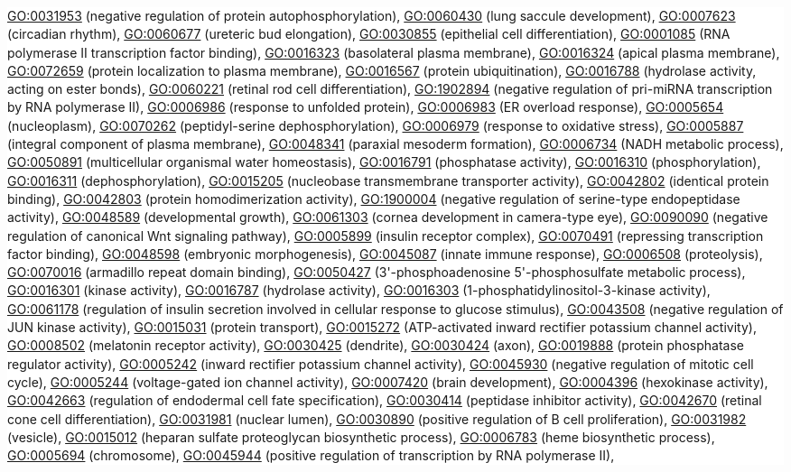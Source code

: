 [GO:0031953](http://purl.obolibrary.org/obo/GO_0031953) (negative regulation of protein autophosphorylation), [GO:0060430](http://purl.obolibrary.org/obo/GO_0060430) (lung saccule development), [GO:0007623](http://purl.obolibrary.org/obo/GO_0007623) (circadian rhythm), [GO:0060677](http://purl.obolibrary.org/obo/GO_0060677) (ureteric bud elongation), [GO:0030855](http://purl.obolibrary.org/obo/GO_0030855) (epithelial cell differentiation), [GO:0001085](http://purl.obolibrary.org/obo/GO_0001085) (RNA polymerase II transcription factor binding), [GO:0016323](http://purl.obolibrary.org/obo/GO_0016323) (basolateral plasma membrane), [GO:0016324](http://purl.obolibrary.org/obo/GO_0016324) (apical plasma membrane), [GO:0072659](http://purl.obolibrary.org/obo/GO_0072659) (protein localization to plasma membrane), [GO:0016567](http://purl.obolibrary.org/obo/GO_0016567) (protein ubiquitination), [GO:0016788](http://purl.obolibrary.org/obo/GO_0016788) (hydrolase activity, acting on ester bonds), [GO:0060221](http://purl.obolibrary.org/obo/GO_0060221) (retinal rod cell differentiation), [GO:1902894](http://purl.obolibrary.org/obo/GO_1902894) (negative regulation of pri-miRNA transcription by RNA polymerase II), [GO:0006986](http://purl.obolibrary.org/obo/GO_0006986) (response to unfolded protein), [GO:0006983](http://purl.obolibrary.org/obo/GO_0006983) (ER overload response), [GO:0005654](http://purl.obolibrary.org/obo/GO_0005654) (nucleoplasm), [GO:0070262](http://purl.obolibrary.org/obo/GO_0070262) (peptidyl-serine dephosphorylation), [GO:0006979](http://purl.obolibrary.org/obo/GO_0006979) (response to oxidative stress), [GO:0005887](http://purl.obolibrary.org/obo/GO_0005887) (integral component of plasma membrane), [GO:0048341](http://purl.obolibrary.org/obo/GO_0048341) (paraxial mesoderm formation), [GO:0006734](http://purl.obolibrary.org/obo/GO_0006734) (NADH metabolic process), [GO:0050891](http://purl.obolibrary.org/obo/GO_0050891) (multicellular organismal water homeostasis), [GO:0016791](http://purl.obolibrary.org/obo/GO_0016791) (phosphatase activity), [GO:0016310](http://purl.obolibrary.org/obo/GO_0016310) (phosphorylation), [GO:0016311](http://purl.obolibrary.org/obo/GO_0016311) (dephosphorylation), [GO:0015205](http://purl.obolibrary.org/obo/GO_0015205) (nucleobase transmembrane transporter activity), [GO:0042802](http://purl.obolibrary.org/obo/GO_0042802) (identical protein binding), [GO:0042803](http://purl.obolibrary.org/obo/GO_0042803) (protein homodimerization activity), [GO:1900004](http://purl.obolibrary.org/obo/GO_1900004) (negative regulation of serine-type endopeptidase activity), [GO:0048589](http://purl.obolibrary.org/obo/GO_0048589) (developmental growth), [GO:0061303](http://purl.obolibrary.org/obo/GO_0061303) (cornea development in camera-type eye), [GO:0090090](http://purl.obolibrary.org/obo/GO_0090090) (negative regulation of canonical Wnt signaling pathway), [GO:0005899](http://purl.obolibrary.org/obo/GO_0005899) (insulin receptor complex), [GO:0070491](http://purl.obolibrary.org/obo/GO_0070491) (repressing transcription factor binding), [GO:0048598](http://purl.obolibrary.org/obo/GO_0048598) (embryonic morphogenesis), [GO:0045087](http://purl.obolibrary.org/obo/GO_0045087) (innate immune response), [GO:0006508](http://purl.obolibrary.org/obo/GO_0006508) (proteolysis), [GO:0070016](http://purl.obolibrary.org/obo/GO_0070016) (armadillo repeat domain binding), [GO:0050427](http://purl.obolibrary.org/obo/GO_0050427) (3'-phosphoadenosine 5'-phosphosulfate metabolic process), [GO:0016301](http://purl.obolibrary.org/obo/GO_0016301) (kinase activity), [GO:0016787](http://purl.obolibrary.org/obo/GO_0016787) (hydrolase activity), [GO:0016303](http://purl.obolibrary.org/obo/GO_0016303) (1-phosphatidylinositol-3-kinase activity), [GO:0061178](http://purl.obolibrary.org/obo/GO_0061178) (regulation of insulin secretion involved in cellular response to glucose stimulus), [GO:0043508](http://purl.obolibrary.org/obo/GO_0043508) (negative regulation of JUN kinase activity), [GO:0015031](http://purl.obolibrary.org/obo/GO_0015031) (protein transport), [GO:0015272](http://purl.obolibrary.org/obo/GO_0015272) (ATP-activated inward rectifier potassium channel activity), [GO:0008502](http://purl.obolibrary.org/obo/GO_0008502) (melatonin receptor activity), [GO:0030425](http://purl.obolibrary.org/obo/GO_0030425) (dendrite), [GO:0030424](http://purl.obolibrary.org/obo/GO_0030424) (axon), [GO:0019888](http://purl.obolibrary.org/obo/GO_0019888) (protein phosphatase regulator activity), [GO:0005242](http://purl.obolibrary.org/obo/GO_0005242) (inward rectifier potassium channel activity), [GO:0045930](http://purl.obolibrary.org/obo/GO_0045930) (negative regulation of mitotic cell cycle), [GO:0005244](http://purl.obolibrary.org/obo/GO_0005244) (voltage-gated ion channel activity), [GO:0007420](http://purl.obolibrary.org/obo/GO_0007420) (brain development), [GO:0004396](http://purl.obolibrary.org/obo/GO_0004396) (hexokinase activity), [GO:0042663](http://purl.obolibrary.org/obo/GO_0042663) (regulation of endodermal cell fate specification), [GO:0030414](http://purl.obolibrary.org/obo/GO_0030414) (peptidase inhibitor activity), [GO:0042670](http://purl.obolibrary.org/obo/GO_0042670) (retinal cone cell differentiation), [GO:0031981](http://purl.obolibrary.org/obo/GO_0031981) (nuclear lumen), [GO:0030890](http://purl.obolibrary.org/obo/GO_0030890) (positive regulation of B cell proliferation), [GO:0031982](http://purl.obolibrary.org/obo/GO_0031982) (vesicle), [GO:0015012](http://purl.obolibrary.org/obo/GO_0015012) (heparan sulfate proteoglycan biosynthetic process), [GO:0006783](http://purl.obolibrary.org/obo/GO_0006783) (heme biosynthetic process), [GO:0005694](http://purl.obolibrary.org/obo/GO_0005694) (chromosome), [GO:0045944](http://purl.obolibrary.org/obo/GO_0045944) (positive regulation of transcription by RNA polymerase II),